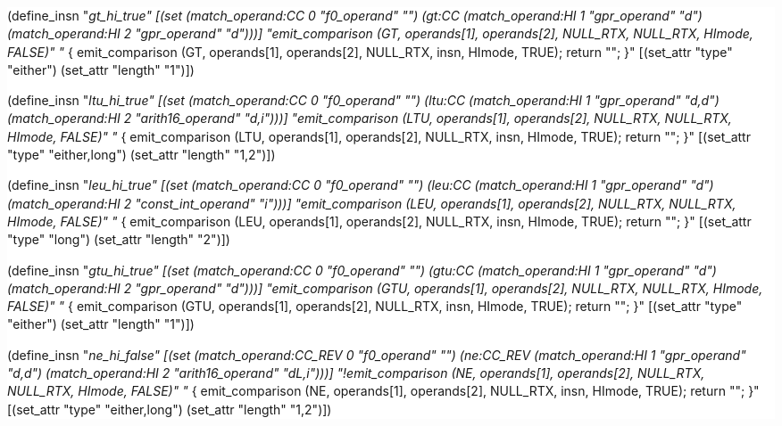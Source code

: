 (define_insn "*gt_hi_true"
  [(set (match_operand:CC 0 "f0_operand" "")
	(gt:CC (match_operand:HI 1 "gpr_operand" "d")
	       (match_operand:HI 2 "gpr_operand" "d")))]
  "emit_comparison (GT, operands[1], operands[2], NULL_RTX, NULL_RTX, HImode, FALSE)"
  "*
{
  emit_comparison (GT, operands[1], operands[2], NULL_RTX, insn, HImode, TRUE);
  return \"\";
}"
  [(set_attr "type" "either")
   (set_attr "length" "1")])

(define_insn "*ltu_hi_true"
  [(set (match_operand:CC 0 "f0_operand" "")
	(ltu:CC (match_operand:HI 1 "gpr_operand" "d,d")
		(match_operand:HI 2 "arith16_operand" "d,i")))]
  "emit_comparison (LTU, operands[1], operands[2], NULL_RTX, NULL_RTX, HImode, FALSE)"
  "*
{
  emit_comparison (LTU, operands[1], operands[2], NULL_RTX, insn, HImode, TRUE);
  return \"\";
}"
  [(set_attr "type" "either,long")
   (set_attr "length" "1,2")])

(define_insn "*leu_hi_true"
  [(set (match_operand:CC 0 "f0_operand" "")
	(leu:CC (match_operand:HI 1 "gpr_operand" "d")
		(match_operand:HI 2 "const_int_operand" "i")))]
  "emit_comparison (LEU, operands[1], operands[2], NULL_RTX, NULL_RTX, HImode, FALSE)"
  "*
{
  emit_comparison (LEU, operands[1], operands[2], NULL_RTX, insn, HImode, TRUE);
  return \"\";
}"
  [(set_attr "type" "long")
   (set_attr "length" "2")])

(define_insn "*gtu_hi_true"
  [(set (match_operand:CC 0 "f0_operand" "")
	(gtu:CC (match_operand:HI 1 "gpr_operand" "d")
		(match_operand:HI 2 "gpr_operand" "d")))]
  "emit_comparison (GTU, operands[1], operands[2], NULL_RTX, NULL_RTX, HImode, FALSE)"
  "*
{
  emit_comparison (GTU, operands[1], operands[2], NULL_RTX, insn, HImode, TRUE);
  return \"\";
}"
  [(set_attr "type" "either")
   (set_attr "length" "1")])

(define_insn "*ne_hi_false"
  [(set (match_operand:CC_REV 0 "f0_operand" "")
	(ne:CC_REV (match_operand:HI 1 "gpr_operand" "d,d")
		   (match_operand:HI 2 "arith16_operand" "dL,i")))]
  "!emit_comparison (NE, operands[1], operands[2], NULL_RTX, NULL_RTX, HImode, FALSE)"
  "*
{
  emit_comparison (NE, operands[1], operands[2], NULL_RTX, insn, HImode, TRUE);
  return \"\";
}"
  [(set_attr "type" "either,long")
   (set_attr "length" "1,2")])
